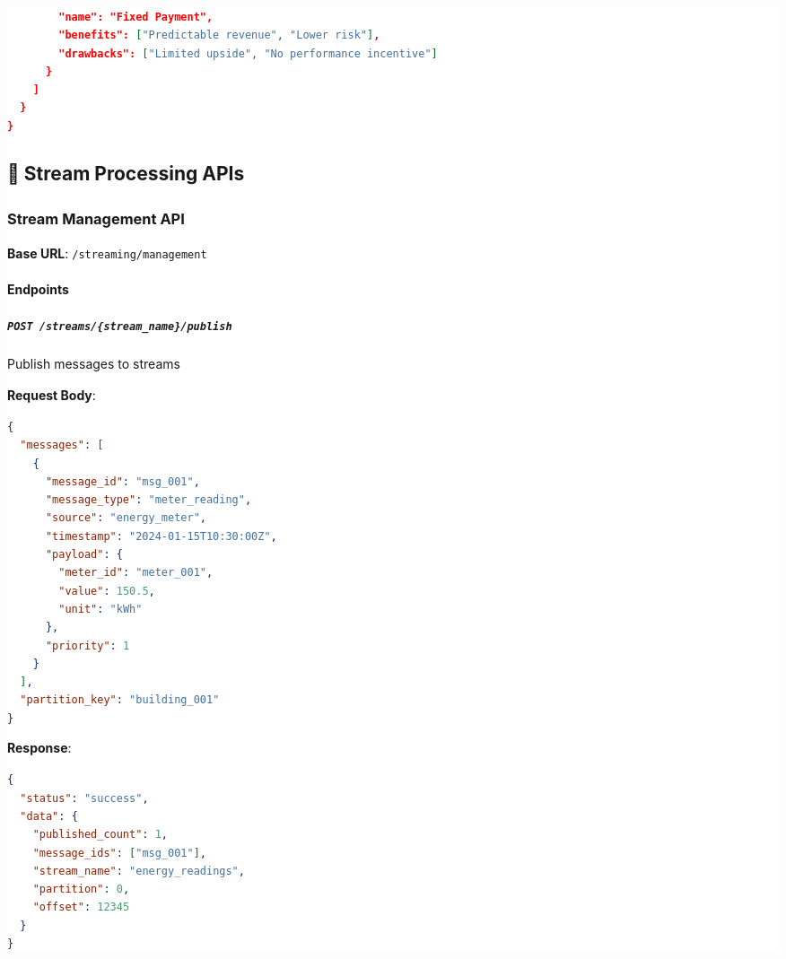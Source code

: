 ```json
        "name": "Fixed Payment",
        "benefits": ["Predictable revenue", "Lower risk"],
        "drawbacks": ["Limited upside", "No performance incentive"]
      }
    ]
  }
}
```

## 🌊 Stream Processing APIs

### Stream Management API

**Base URL**: `/streaming/management`

#### Endpoints

##### `POST /streams/{stream_name}/publish`
Publish messages to streams

**Request Body**:
```json
{
  "messages": [
    {
      "message_id": "msg_001",
      "message_type": "meter_reading",
      "source": "energy_meter",
      "timestamp": "2024-01-15T10:30:00Z",
      "payload": {
        "meter_id": "meter_001",
        "value": 150.5,
        "unit": "kWh"
      },
      "priority": 1
    }
  ],
  "partition_key": "building_001"
}
```

**Response**:
```json
{
  "status": "success",
  "data": {
    "published_count": 1,
    "message_ids": ["msg_001"],
    "stream_name": "energy_readings",
    "partition": 0,
    "offset": 12345
  }
}
```
